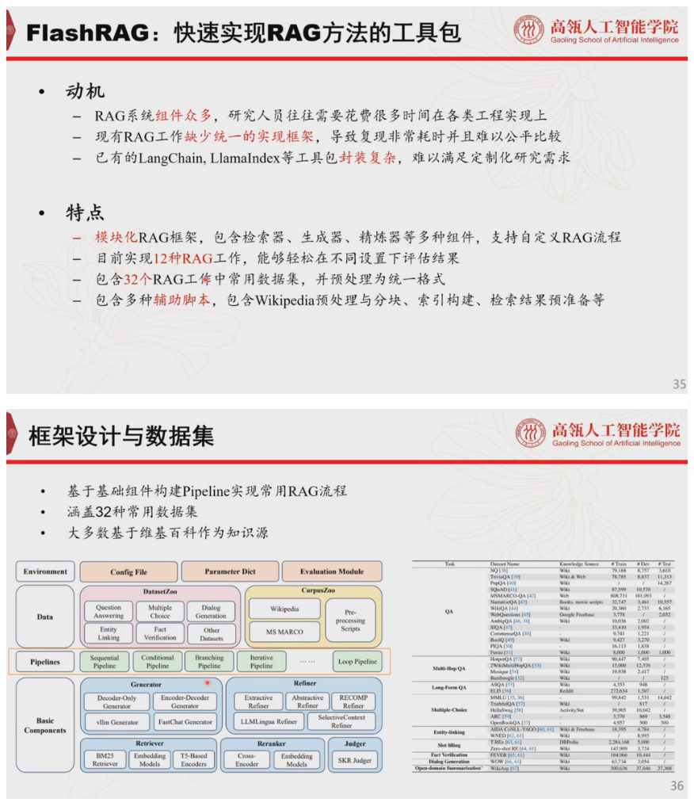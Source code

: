 ![image-20240531131223218](./会议&汇报&分享.assets/image-20240531131223218.png)

![image-20240531131234230](./会议&汇报&分享.assets/image-20240531131234230.png)
